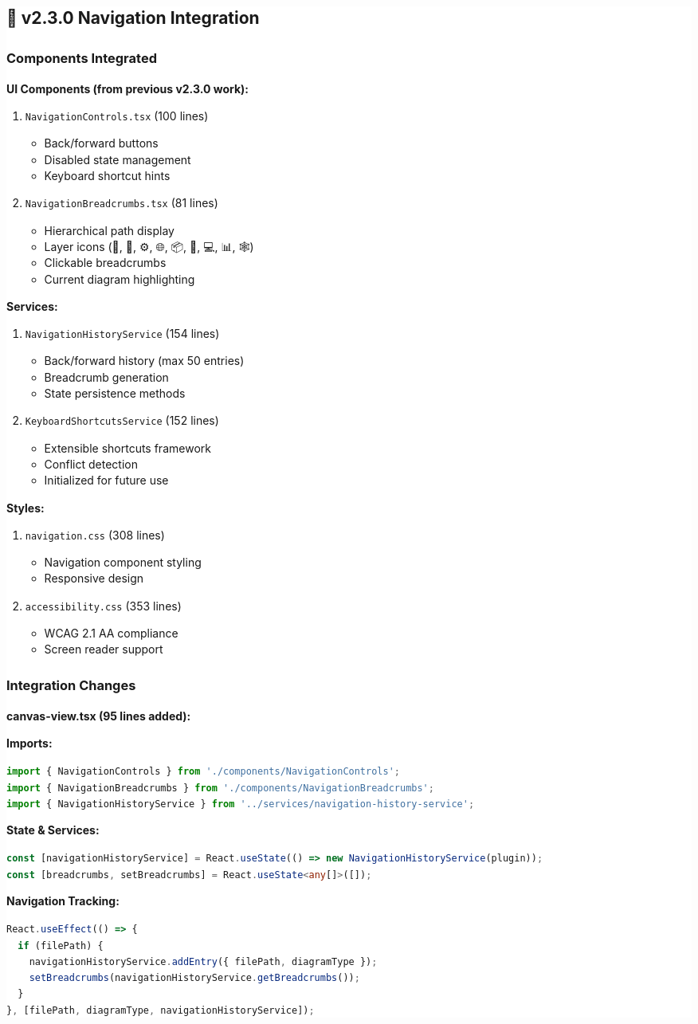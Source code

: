 
## 🧭 v2.3.0 Navigation Integration

### Components Integrated

**UI Components (from previous v2.3.0 work):**
1. `NavigationControls.tsx` (100 lines)
   - Back/forward buttons
   - Disabled state management
   - Keyboard shortcut hints

2. `NavigationBreadcrumbs.tsx` (81 lines)
   - Hierarchical path display
   - Layer icons (🏪, 🏢, ⚙️, 🌐, 📦, 🔧, 💻, 📊, 🕸️)
   - Clickable breadcrumbs
   - Current diagram highlighting

**Services:**
1. `NavigationHistoryService` (154 lines)
   - Back/forward history (max 50 entries)
   - Breadcrumb generation
   - State persistence methods

2. `KeyboardShortcutsService` (152 lines)
   - Extensible shortcuts framework
   - Conflict detection
   - Initialized for future use

**Styles:**
1. `navigation.css` (308 lines)
   - Navigation component styling
   - Responsive design

2. `accessibility.css` (353 lines)
   - WCAG 2.1 AA compliance
   - Screen reader support

### Integration Changes

**canvas-view.tsx (95 lines added):**

**Imports:**
```typescript
import { NavigationControls } from './components/NavigationControls';
import { NavigationBreadcrumbs } from './components/NavigationBreadcrumbs';
import { NavigationHistoryService } from '../services/navigation-history-service';
```

**State & Services:**
```typescript
const [navigationHistoryService] = React.useState(() => new NavigationHistoryService(plugin));
const [breadcrumbs, setBreadcrumbs] = React.useState<any[]>([]);
```

**Navigation Tracking:**
```typescript
React.useEffect(() => {
  if (filePath) {
    navigationHistoryService.addEntry({ filePath, diagramType });
    setBreadcrumbs(navigationHistoryService.getBreadcrumbs());
  }
}, [filePath, diagramType, navigationHistoryService]);
```
